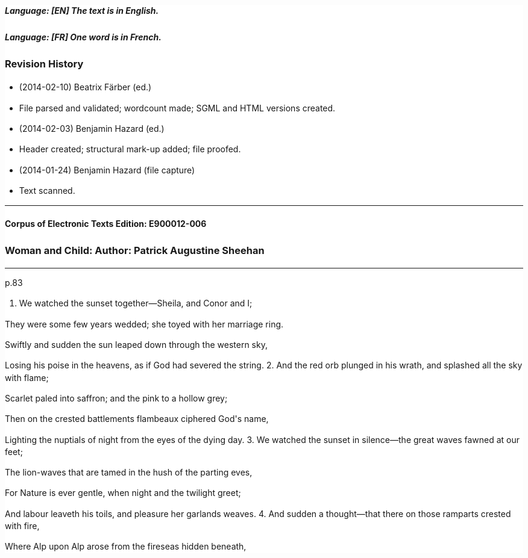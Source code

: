 
##### Language: [EN] The text is in English.


##### Language: [FR] One word is in French.


### Revision History


* (2014-02-10) Beatrix Färber (ed.)

* File parsed and validated; wordcount made; SGML and HTML versions created.
* (2014-02-03) Benjamin Hazard (ed.)

* Header created; structural mark-up added; file proofed.
* (2014-01-24) Benjamin Hazard (file capture)

* Text scanned.




---


#### Corpus of Electronic Texts Edition: E900012-006


### Woman and Child: Author: Patrick Augustine Sheehan




---

p.83


1. We watched the sunset together—Sheila, and Conor and I;
  
They were some few years wedded; she toyed with her marriage ring.
  
Swiftly and sudden the sun leaped down through the western sky,
  
Losing his poise in the heavens, as if God had severed the string.
2. And the red orb plunged in his wrath, and splashed all the sky with flame;
  
Scarlet paled into saffron; and the pink to a hollow grey;
  
Then on the crested battlements flambeaux ciphered God's name,
  
Lighting the nuptials of night from the eyes of the dying day.
3. We watched the sunset in silence—the great waves fawned at our feet;
  
The lion-waves that are tamed in the hush of the parting eves,
  
For Nature is ever gentle, when night and the twilight greet;
  
And labour leaveth his toils, and pleasure her garlands weaves.
4. And sudden a thought—that there on those ramparts crested with fire,
  
Where Alp upon Alp arose from the fireseas hidden beneath,
  
